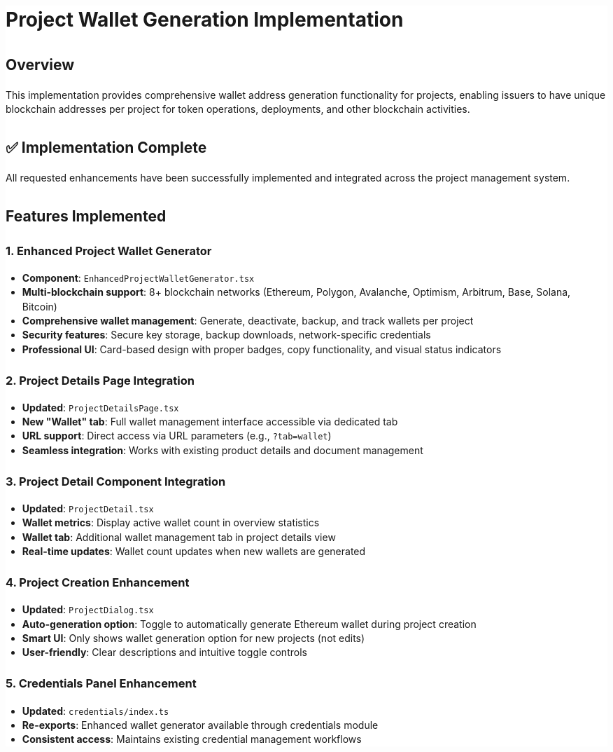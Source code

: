 # Project Wallet Generation Implementation

## Overview

This implementation provides comprehensive wallet address generation functionality for projects, enabling issuers to have unique blockchain addresses per project for token operations, deployments, and other blockchain activities.

## ✅ Implementation Complete

All requested enhancements have been successfully implemented and integrated across the project management system.

## Features Implemented

### 1. **Enhanced Project Wallet Generator** 
- **Component**: `EnhancedProjectWalletGenerator.tsx`
- **Multi-blockchain support**: 8+ blockchain networks (Ethereum, Polygon, Avalanche, Optimism, Arbitrum, Base, Solana, Bitcoin)
- **Comprehensive wallet management**: Generate, deactivate, backup, and track wallets per project
- **Security features**: Secure key storage, backup downloads, network-specific credentials
- **Professional UI**: Card-based design with proper badges, copy functionality, and visual status indicators

### 2. **Project Details Page Integration**
- **Updated**: `ProjectDetailsPage.tsx`
- **New "Wallet" tab**: Full wallet management interface accessible via dedicated tab
- **URL support**: Direct access via URL parameters (e.g., `?tab=wallet`)
- **Seamless integration**: Works with existing product details and document management

### 3. **Project Detail Component Integration**
- **Updated**: `ProjectDetail.tsx` 
- **Wallet metrics**: Display active wallet count in overview statistics
- **Wallet tab**: Additional wallet management tab in project details view
- **Real-time updates**: Wallet count updates when new wallets are generated

### 4. **Project Creation Enhancement**
- **Updated**: `ProjectDialog.tsx`
- **Auto-generation option**: Toggle to automatically generate Ethereum wallet during project creation
- **Smart UI**: Only shows wallet generation option for new projects (not edits)
- **User-friendly**: Clear descriptions and intuitive toggle controls

### 5. **Credentials Panel Enhancement**
- **Updated**: `credentials/index.ts`
- **Re-exports**: Enhanced wallet generator available through credentials module
- **Consistent access**: Maintains existing credential management workflows
